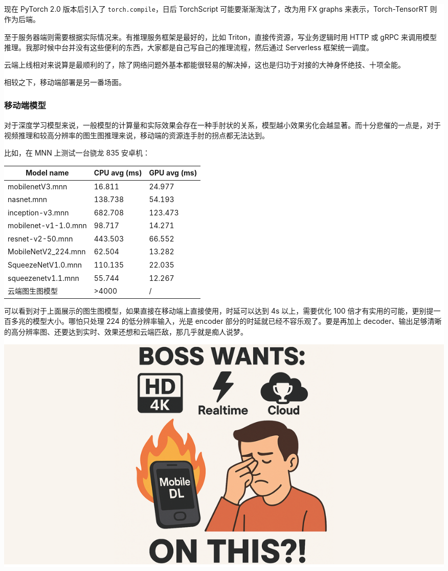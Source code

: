 现在 PyTorch 2.0 版本后引入了 `torch.compile`，日后 TorchScript 可能要渐渐淘汰了，改为用 FX graphs 来表示，Torch-TensorRT 则作为后端。

至于服务器端则需要根据实际情况来。有推理服务框架是最好的，比如 Triton，直接传资源，写业务逻辑时用 HTTP 或 gRPC 来调用模型推理。我那时候中台并没有这些便利的东西，大家都是自己写自己的推理流程，然后通过 Serverless 框架统一调度。

云端上线相对来说算是最顺利的了，除了网络问题外基本都能很轻易的解决掉，这也是归功于对接的大神身怀绝技、十项全能。

相较之下，移动端部署是另一番场面。

### 移动端模型
对于深度学习模型来说，一般模型的计算量和实际效果会存在一种手肘状的关系，模型越小效果劣化会越显著。而十分悲催的一点是，对于视频推理和较高分辨率的图生图推理来说，移动端的资源连手肘的拐点都无法达到。

比如，在 MNN 上测试一台骁龙 835 安卓机：

| Model name           | CPU avg (ms) | GPU avg (ms) |
| -------------------- | ------------ | ------------ |
| mobilenetV3.mnn      | 16.811       | 24.977       |
| nasnet.mnn           | 138.738      | 54.193       |
| inception-v3.mnn     | 682.708      | 123.473      |
| mobilenet-v1-1.0.mnn | 98.717       | 14.271       |
| resnet-v2-50.mnn     | 443.503      | 66.552       |
| MobileNetV2_224.mnn  | 62.504       | 13.282       |
| SqueezeNetV1.0.mnn   | 110.135      | 22.035       |
| squeezenetv1.1.mnn   | 55.744       | 12.267       |
| 云端图生图模型              | >4000        | /            |

可以看到对于上面展示的图生图模型，如果直接在移动端上直接使用，时延可以达到 4s 以上，需要优化 100 倍才有实用的可能，更别提一百多兆的模型大小。哪怕只处理 224 的低分辨率输入，光是 encoder 部分的时延就已经不容乐观了。要是再加上 decoder、输出足够清晰的高分辨率图、还要达到实时、效果还想和云端匹敌，那几乎就是痴人说梦。

![](impossible_trade-off.png)

